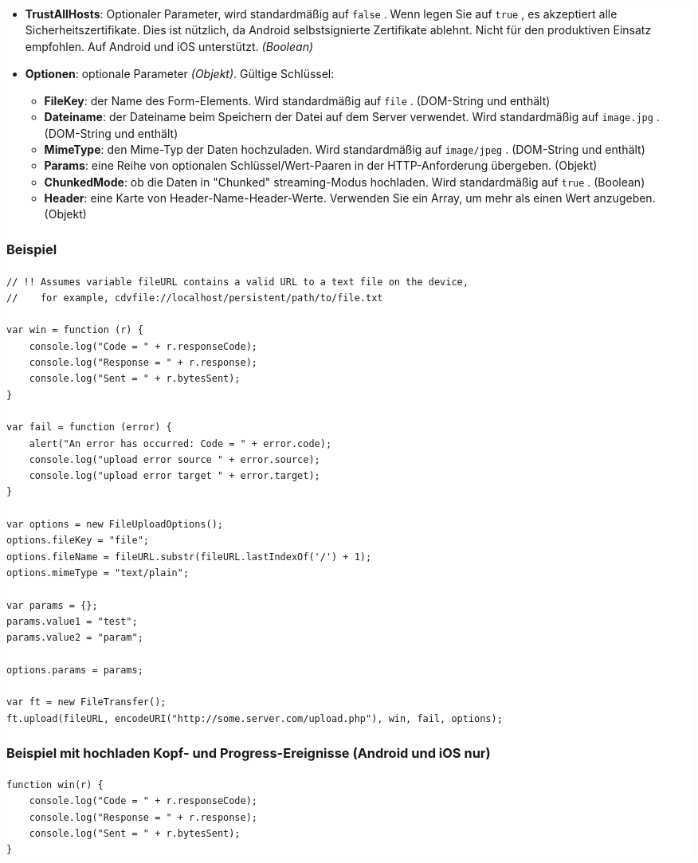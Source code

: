 *   **TrustAllHosts**: Optionaler Parameter, wird standardmäßig auf `false` . Wenn legen Sie auf `true` , es akzeptiert alle Sicherheitszertifikate. Dies ist nützlich, da Android selbstsignierte Zertifikate ablehnt. Nicht für den produktiven Einsatz empfohlen. Auf Android und iOS unterstützt. *(Boolean)*

*   **Optionen**: optionale Parameter *(Objekt)*. Gültige Schlüssel:
    
    *   **FileKey**: der Name des Form-Elements. Wird standardmäßig auf `file` . (DOM-String und enthält)
    *   **Dateiname**: der Dateiname beim Speichern der Datei auf dem Server verwendet. Wird standardmäßig auf `image.jpg` . (DOM-String und enthält)
    *   **MimeType**: den Mime-Typ der Daten hochzuladen. Wird standardmäßig auf `image/jpeg` . (DOM-String und enthält)
    *   **Params**: eine Reihe von optionalen Schlüssel/Wert-Paaren in der HTTP-Anforderung übergeben. (Objekt)
    *   **ChunkedMode**: ob die Daten in "Chunked" streaming-Modus hochladen. Wird standardmäßig auf `true` . (Boolean)
    *   **Header**: eine Karte von Header-Name-Header-Werte. Verwenden Sie ein Array, um mehr als einen Wert anzugeben. (Objekt)

### Beispiel

    // !! Assumes variable fileURL contains a valid URL to a text file on the device,
    //    for example, cdvfile://localhost/persistent/path/to/file.txt
    
    var win = function (r) {
        console.log("Code = " + r.responseCode);
        console.log("Response = " + r.response);
        console.log("Sent = " + r.bytesSent);
    }
    
    var fail = function (error) {
        alert("An error has occurred: Code = " + error.code);
        console.log("upload error source " + error.source);
        console.log("upload error target " + error.target);
    }
    
    var options = new FileUploadOptions();
    options.fileKey = "file";
    options.fileName = fileURL.substr(fileURL.lastIndexOf('/') + 1);
    options.mimeType = "text/plain";
    
    var params = {};
    params.value1 = "test";
    params.value2 = "param";
    
    options.params = params;
    
    var ft = new FileTransfer();
    ft.upload(fileURL, encodeURI("http://some.server.com/upload.php"), win, fail, options);
    

### Beispiel mit hochladen Kopf- und Progress-Ereignisse (Android und iOS nur)

    function win(r) {
        console.log("Code = " + r.responseCode);
        console.log("Response = " + r.response);
        console.log("Sent = " + r.bytesSent);
    }
    